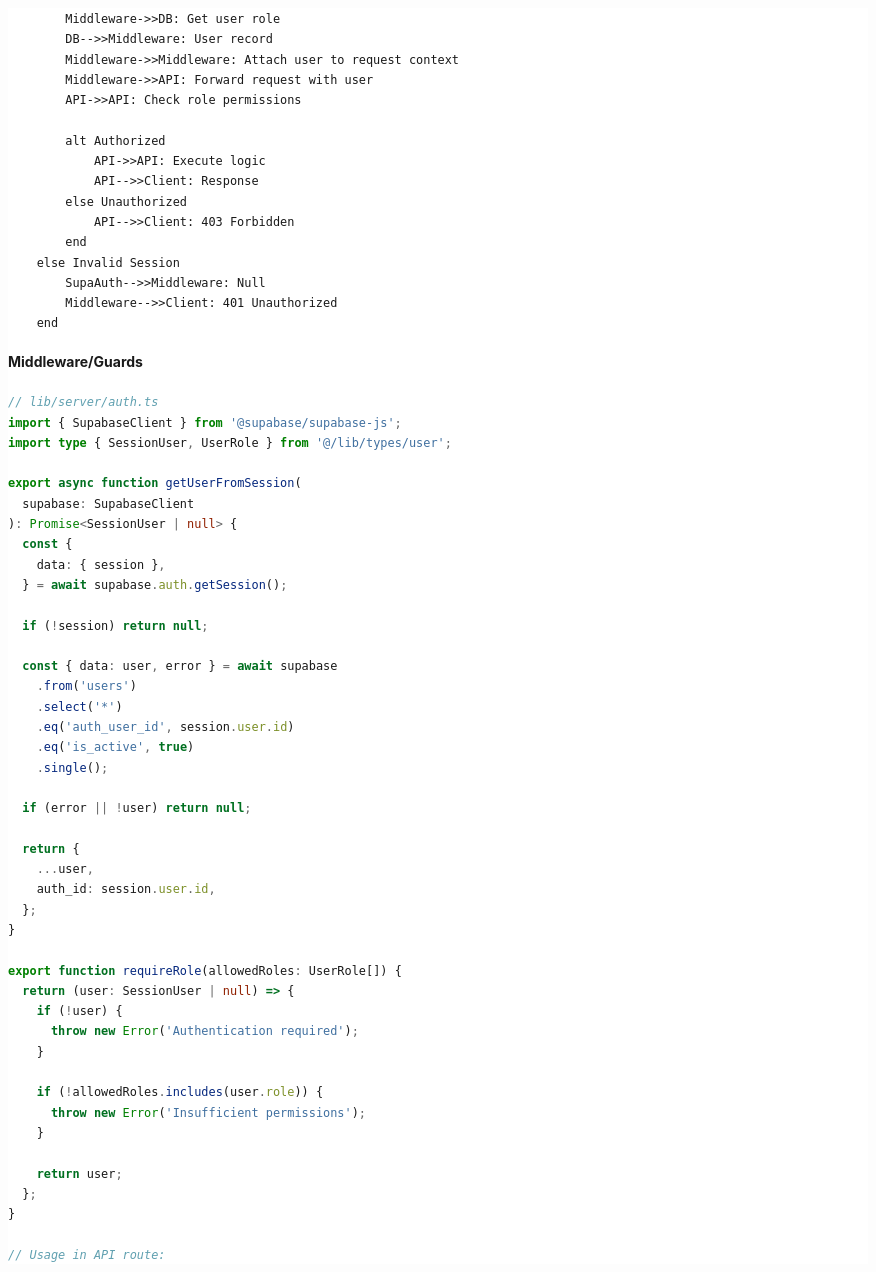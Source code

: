 ```mermaid
        Middleware->>DB: Get user role
        DB-->>Middleware: User record
        Middleware->>Middleware: Attach user to request context
        Middleware->>API: Forward request with user
        API->>API: Check role permissions
        
        alt Authorized
            API->>API: Execute logic
            API-->>Client: Response
        else Unauthorized
            API-->>Client: 403 Forbidden
        end
    else Invalid Session
        SupaAuth-->>Middleware: Null
        Middleware-->>Client: 401 Unauthorized
    end
```

#### Middleware/Guards

```typescript
// lib/server/auth.ts
import { SupabaseClient } from '@supabase/supabase-js';
import type { SessionUser, UserRole } from '@/lib/types/user';

export async function getUserFromSession(
  supabase: SupabaseClient
): Promise<SessionUser | null> {
  const {
    data: { session },
  } = await supabase.auth.getSession();

  if (!session) return null;

  const { data: user, error } = await supabase
    .from('users')
    .select('*')
    .eq('auth_user_id', session.user.id)
    .eq('is_active', true)
    .single();

  if (error || !user) return null;

  return {
    ...user,
    auth_id: session.user.id,
  };
}

export function requireRole(allowedRoles: UserRole[]) {
  return (user: SessionUser | null) => {
    if (!user) {
      throw new Error('Authentication required');
    }

    if (!allowedRoles.includes(user.role)) {
      throw new Error('Insufficient permissions');
    }

    return user;
  };
}

// Usage in API route:
```